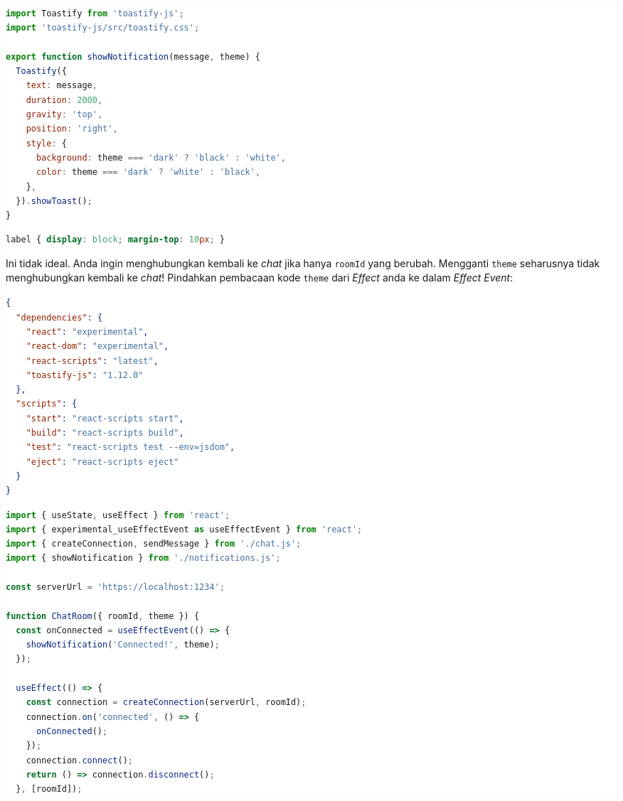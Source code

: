 ```js src/notifications.js
import Toastify from 'toastify-js';
import 'toastify-js/src/toastify.css';

export function showNotification(message, theme) {
  Toastify({
    text: message,
    duration: 2000,
    gravity: 'top',
    position: 'right',
    style: {
      background: theme === 'dark' ? 'black' : 'white',
      color: theme === 'dark' ? 'white' : 'black',
    },
  }).showToast();
}
```

```css
label { display: block; margin-top: 10px; }
```

</Sandpack>

Ini tidak ideal. Anda ingin menghubungkan kembali ke *chat* jika hanya `roomId` yang berubah. Mengganti `theme` seharusnya tidak menghubungkan kembali ke *chat*! Pindahkan pembacaan kode `theme` dari *Effect* anda ke dalam *Effect Event*:

<Sandpack>

```json package.json hidden
{
  "dependencies": {
    "react": "experimental",
    "react-dom": "experimental",
    "react-scripts": "latest",
    "toastify-js": "1.12.0"
  },
  "scripts": {
    "start": "react-scripts start",
    "build": "react-scripts build",
    "test": "react-scripts test --env=jsdom",
    "eject": "react-scripts eject"
  }
}
```

```js
import { useState, useEffect } from 'react';
import { experimental_useEffectEvent as useEffectEvent } from 'react';
import { createConnection, sendMessage } from './chat.js';
import { showNotification } from './notifications.js';

const serverUrl = 'https://localhost:1234';

function ChatRoom({ roomId, theme }) {
  const onConnected = useEffectEvent(() => {
    showNotification('Connected!', theme);
  });

  useEffect(() => {
    const connection = createConnection(serverUrl, roomId);
    connection.on('connected', () => {
      onConnected();
    });
    connection.connect();
    return () => connection.disconnect();
  }, [roomId]);
```